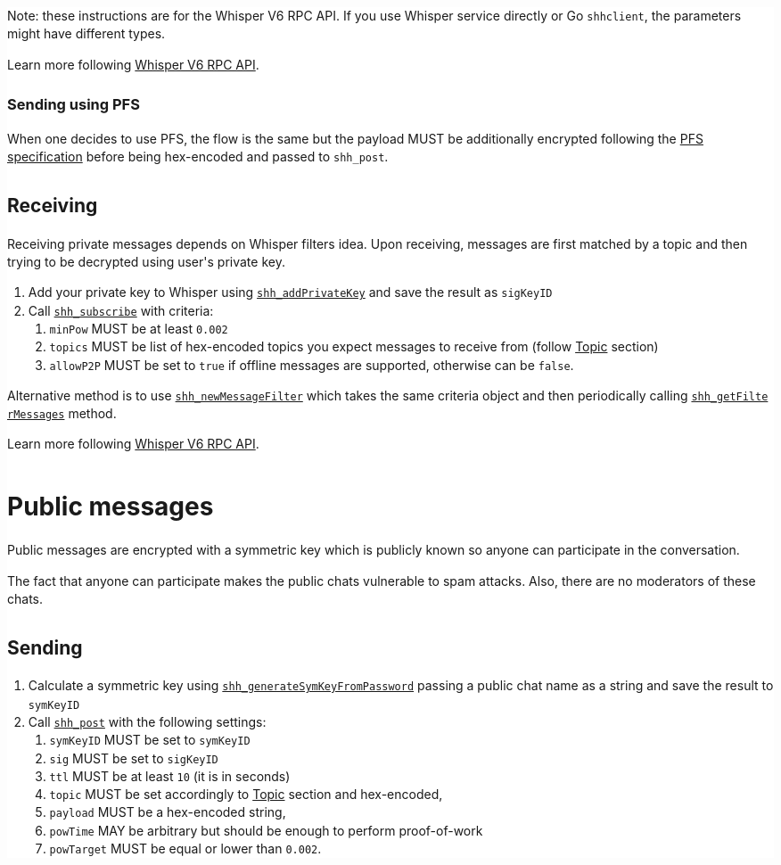 Note: these instructions are for the Whisper V6 RPC API. If you use Whisper service directly or Go `shhclient`, the parameters might have different types.

Learn more following [Whisper V6 RPC API](https://github.com/ethereum/go-ethereum/wiki/Whisper-v6-RPC-API).

### Sending using PFS

When one decides to use PFS, the flow is the same but the payload MUST be additionally encrypted following the [PFS specification](#pfs) before being hex-encoded and passed to `shh_post`.

## Receiving

Receiving private messages depends on Whisper filters idea. Upon receiving, messages are first matched by a topic and then trying to be decrypted using user's private key.

1. Add your private key to Whisper using [`shh_addPrivateKey`](https://github.com/ethereum/go-ethereum/wiki/Whisper-v6-RPC-API#shh_addprivatekey) and save the result as `sigKeyID`
2. Call [`shh_subscribe`](https://github.com/ethereum/go-ethereum/wiki/Whisper-v6-RPC-API#shh_subscribe) with criteria:
   1. `minPow` MUST be at least `0.002`
   2. `topics` MUST be list of hex-encoded topics you expect messages to receive from (follow [Topic](#topic) section)
   3. `allowP2P` MUST be set to `true` if offline messages are supported, otherwise can be `false`.

Alternative method is to use [`shh_newMessageFilter`](https://github.com/ethereum/go-ethereum/wiki/Whisper-v6-RPC-API#shh_newmessagefilter) which takes the same criteria object and then periodically calling [`shh_getFilterMessages`](https://github.com/ethereum/go-ethereum/wiki/Whisper-v6-RPC-API#shh_getfiltermessages) method.

Learn more following [Whisper V6 RPC API](https://github.com/ethereum/go-ethereum/wiki/Whisper-v6-RPC-API).

# Public messages

Public messages are encrypted with a symmetric key which is publicly known so anyone can participate in the conversation.

The fact that anyone can participate makes the public chats vulnerable to spam attacks. Also, there are no moderators of these chats.

## Sending

1. Calculate a symmetric key using [`shh_generateSymKeyFromPassword`](https://github.com/ethereum/go-ethereum/wiki/Whisper-v6-RPC-API#shh_generatesymkeyfrompassword) passing a public chat name as a string and save the result to `symKeyID`
2. Call [`shh_post`](https://github.com/ethereum/go-ethereum/wiki/Whisper-v6-RPC-API#shh_post) with the following settings:
   1. `symKeyID` MUST be set to `symKeyID`
   2. `sig` MUST be set to `sigKeyID`
   3. `ttl` MUST be at least `10` (it is in seconds)
   4. `topic` MUST be set accordingly to [Topic](#topic) section and hex-encoded,
   5. `payload` MUST be a hex-encoded string,
   6. `powTime` MAY be arbitrary but should be enough to perform proof-of-work
   7. `powTarget` MUST be equal or lower than `0.002`.
